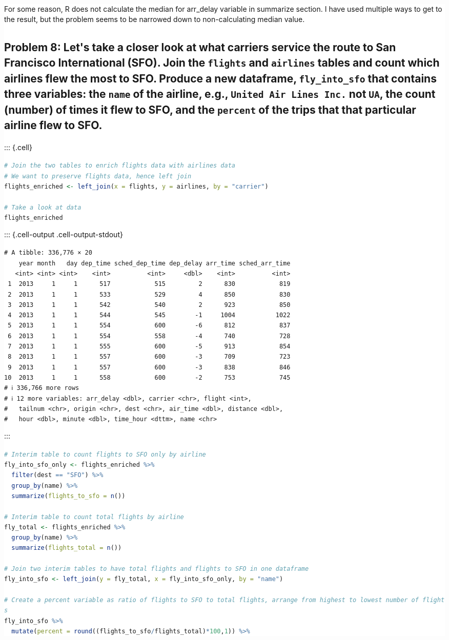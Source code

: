 
For some reason, R does not calculate the median for arr_delay variable in summarize section. I have used multiple ways to get to the result, but the problem seems to be narrowed down to non-calculating median value.

## Problem 8: Let's take a closer look at what carriers service the route to San Francisco International (SFO). Join the `flights` and `airlines` tables and count which airlines flew the most to SFO. Produce a new dataframe, `fly_into_sfo` that contains three variables: the `name` of the airline, e.g., `United Air Lines Inc.` not `UA`, the count (number) of times it flew to SFO, and the `percent` of the trips that that particular airline flew to SFO.


::: {.cell}

```{.r .cell-code}
# Join the two tables to enrich flights data with airlines data
# We want to preserve flights data, hence left join
flights_enriched <- left_join(x = flights, y = airlines, by = "carrier")

# Take a look at data
flights_enriched
```

::: {.cell-output .cell-output-stdout}
```
# A tibble: 336,776 × 20
    year month   day dep_time sched_dep_time dep_delay arr_time sched_arr_time
   <int> <int> <int>    <int>          <int>     <dbl>    <int>          <int>
 1  2013     1     1      517            515         2      830            819
 2  2013     1     1      533            529         4      850            830
 3  2013     1     1      542            540         2      923            850
 4  2013     1     1      544            545        -1     1004           1022
 5  2013     1     1      554            600        -6      812            837
 6  2013     1     1      554            558        -4      740            728
 7  2013     1     1      555            600        -5      913            854
 8  2013     1     1      557            600        -3      709            723
 9  2013     1     1      557            600        -3      838            846
10  2013     1     1      558            600        -2      753            745
# ℹ 336,766 more rows
# ℹ 12 more variables: arr_delay <dbl>, carrier <chr>, flight <int>,
#   tailnum <chr>, origin <chr>, dest <chr>, air_time <dbl>, distance <dbl>,
#   hour <dbl>, minute <dbl>, time_hour <dttm>, name <chr>
```
:::

```{.r .cell-code}
# Interim table to count flights to SFO only by airline
fly_into_sfo_only <- flights_enriched %>% 
  filter(dest == "SFO") %>%
  group_by(name) %>% 
  summarize(flights_to_sfo = n()) 

# Interim table to count total flights by airline
fly_total <- flights_enriched %>% 
  group_by(name) %>% 
  summarize(flights_total = n())

# Join two interim tables to have total flights and flights to SFO in one dataframe
fly_into_sfo <- left_join(y = fly_total, x = fly_into_sfo_only, by = "name")

# Create a percent variable as ratio of flights to SFO to total flights, arrange from highest to lowest number of flights
fly_into_sfo %>% 
  mutate(percent = round((flights_to_sfo/flights_total)*100,1)) %>% 
```